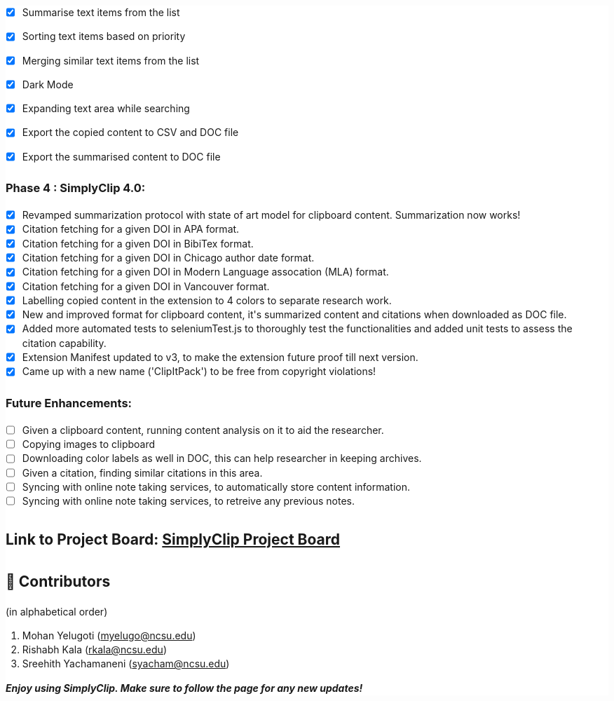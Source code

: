 - [x] Summarise text items from the list 
- [x] Sorting text items based on priority
- [x] Merging similar text items from the list
- [x] Dark Mode
- [x] Expanding text area while searching
- [x] Export the copied content to CSV and DOC file
- [x] Export the summarised content to DOC file


### Phase 4 : SimplyClip 4.0: 

- [x] Revamped summarization protocol with state of art model for clipboard content. Summarization now works! 
- [x] Citation fetching for a given DOI in APA format.
- [x] Citation fetching for a given DOI in BibiTex format.
- [x] Citation fetching for a given DOI in Chicago author date format.
- [x] Citation fetching for a given DOI in Modern Language assocation (MLA) format.
- [x] Citation fetching for a given DOI in Vancouver format.
- [x] Labelling copied content in the extension to 4 colors to separate research work. 
- [x] New and improved format for clipboard content, it's summarized content and citations when downloaded as DOC file.
- [x] Added more automated tests to seleniumTest.js to thoroughly test the functionalities and added unit tests to assess the citation capability.
- [x] Extension Manifest updated to v3, to make the extension future proof till next version.
- [x] Came up with a new name ('ClipItPack') to be free from copyright violations!  

### Future Enhancements:

- [ ] Given a clipboard content, running content analysis on it to aid the researcher.
- [ ] Copying images to clipboard 
- [ ] Downloading color labels as well in DOC, this can help researcher in keeping archives. 
- [ ] Given a citation, finding similar citations in this area. 
- [ ] Syncing with online note taking services, to automatically store content information.
- [ ] Syncing with online note taking services, to retreive any previous notes.
 
 Link to Project Board: [SimplyClip Project Board](https://github.com/users/ymdatta/projects/2) 
---
## :handshake: Contributors

(in alphabetical order)

1. Mohan Yelugoti (myelugo@ncsu.edu)
2. Rishabh Kala (rkala@ncsu.edu)
3. Sreehith Yachamaneni (syacham@ncsu.edu)

***Enjoy using SimplyClip. Make sure to follow the page for any new updates!*** 

